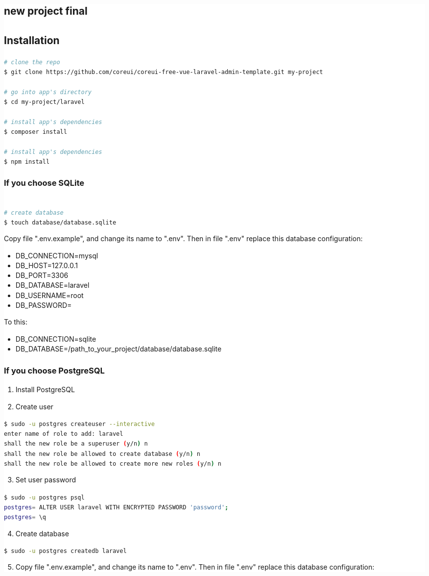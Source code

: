 ## new project final


## Installation

``` bash
# clone the repo
$ git clone https://github.com/coreui/coreui-free-vue-laravel-admin-template.git my-project

# go into app's directory
$ cd my-project/laravel

# install app's dependencies
$ composer install

# install app's dependencies
$ npm install
```

### If you choose SQLite

``` bash

# create database
$ touch database/database.sqlite
```
Copy file ".env.example", and change its name to ".env".
Then in file ".env" replace this database configuration:
* DB_CONNECTION=mysql
* DB_HOST=127.0.0.1
* DB_PORT=3306
* DB_DATABASE=laravel
* DB_USERNAME=root
* DB_PASSWORD=

To this:

* DB_CONNECTION=sqlite
* DB_DATABASE=/path_to_your_project/database/database.sqlite

### If you choose PostgreSQL

1. Install PostgreSQL

2. Create user
``` bash
$ sudo -u postgres createuser --interactive
enter name of role to add: laravel
shall the new role be a superuser (y/n) n
shall the new role be allowed to create database (y/n) n
shall the new role be allowed to create more new roles (y/n) n
```
3. Set user password
``` bash
$ sudo -u postgres psql
postgres= ALTER USER laravel WITH ENCRYPTED PASSWORD 'password';
postgres= \q
```
4. Create database
``` bash
$ sudo -u postgres createdb laravel
```
5. Copy file ".env.example", and change its name to ".env".
Then in file ".env" replace this database configuration:
